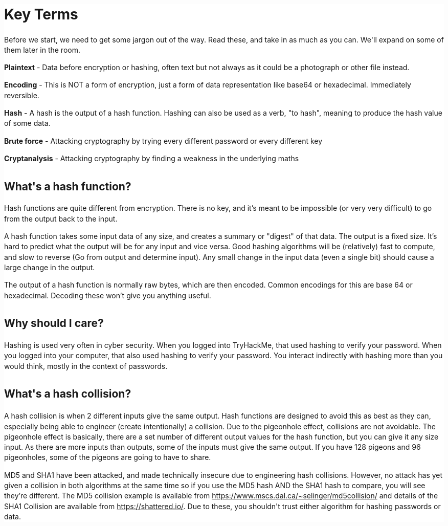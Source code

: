 #  Key Terms                            

Before we start, we need to get some jargon out of the way.
Read these, and take in as much as you can. We'll expand on some of them later in the room.

**Plaintext** - Data before encryption or hashing, often text but not always as it could be a photograph or other file instead.

**Encoding** - This is NOT a form of encryption, just a form of data representation like base64 or hexadecimal. Immediately reversible.

**Hash** - A hash is the output of a hash function. Hashing can also be used as a verb, "to hash", meaning to produce the hash value of some data.

**Brute force** - Attacking cryptography by trying every different password or every different key

**Cryptanalysis** - Attacking cryptography by finding a weakness in the underlying maths

## What's a hash function?

Hash functions are quite different from encryption. There is no key,  and it’s meant to be impossible (or very very difficult) to go from the  output back to the input.

A hash function takes some input data of any size, and creates a summary or "digest" of that data. The output is a fixed size. It’s hard to predict what the output will be for any  input and vice versa. Good hashing algorithms will be (relatively) fast  to compute, and slow to reverse (Go from output and determine input).  Any small change in the input data (even a single bit) should cause a  large change in the output.

The output of a hash function is normally raw bytes, which are then  encoded. Common encodings for this are base 64 or hexadecimal. Decoding  these won’t give you anything useful.

## Why should I care?

Hashing is used very often in cyber security. When you logged into  TryHackMe, that used hashing to verify your password. When you logged  into your computer, that also used hashing to verify your password. You  interact indirectly with hashing more than you would think, mostly in  the context of passwords.

## What's a hash collision?

A hash collision is when 2 different inputs give the same output.  Hash functions are designed to avoid this as best as they can,  especially being able to engineer (create intentionally) a collision.  Due to the pigeonhole effect, collisions are not avoidable. The  pigeonhole effect is basically, there are a set number of different  output values for the hash function, but you can give it any size input. As there are more inputs than outputs, some of the inputs must give the same output. If you have 128 pigeons and 96 pigeonholes, some of the  pigeons are going to have to share.

MD5 and SHA1 have been attacked, and made technically insecure due to engineering hash collisions. However, no attack has yet given a  collision in both algorithms at the same time so if you use the MD5 hash AND the SHA1 hash to compare, you will see they’re different. The MD5  collision example is available from https://www.mscs.dal.ca/~selinger/md5collision/ and details of the SHA1 Collision are available from https://shattered.io/. Due to these, you shouldn't trust either algorithm for hashing passwords or data.
